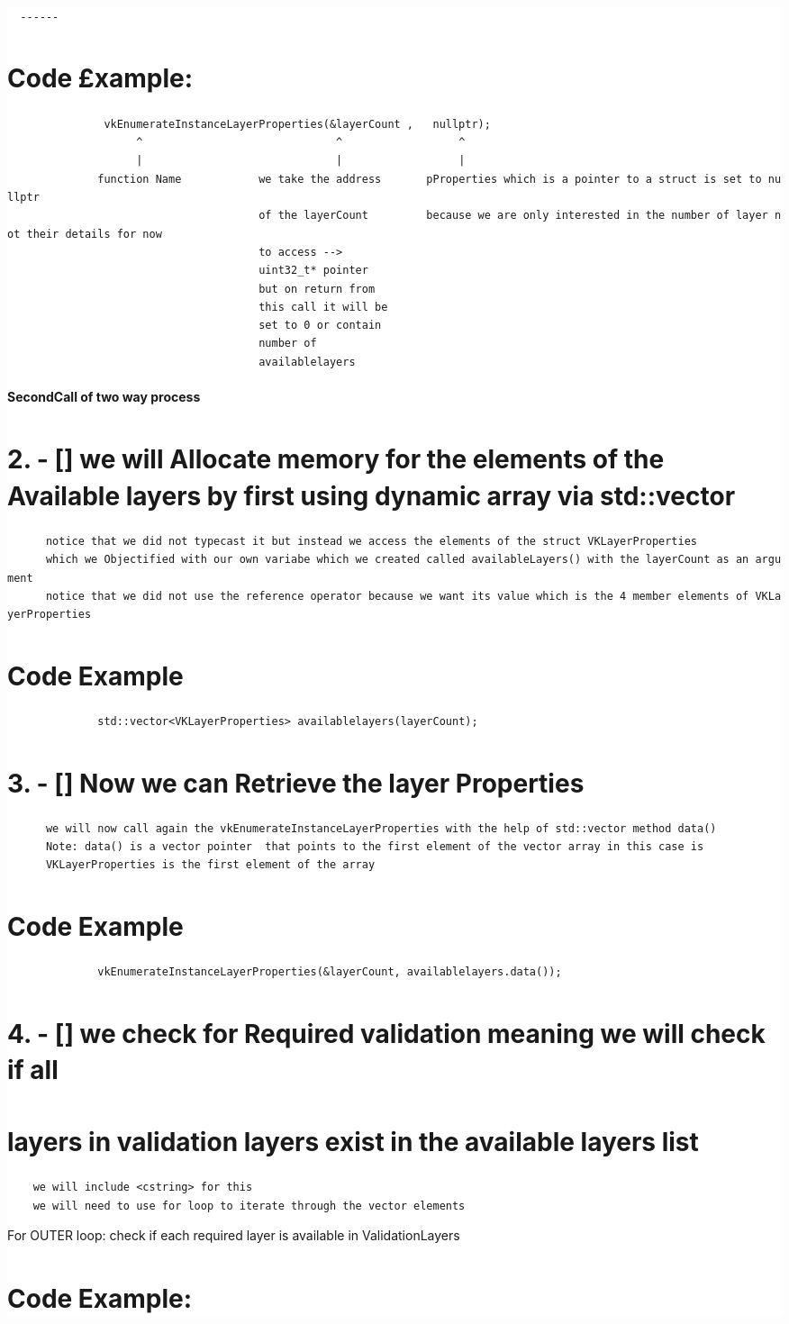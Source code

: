       ------
 

# Code £xample:

                   vkEnumerateInstanceLayerProperties(&layerCount ,   nullptr);                     
                        ^                              ^                  ^
                        |                              |                  |
                  function Name            we take the address       pProperties which is a pointer to a struct is set to nullptr
                                           of the layerCount         because we are only interested in the number of layer not their details for now
                                           to access -->              
                                           uint32_t* pointer 
                                           but on return from
                                           this call it will be 
                                           set to 0 or contain 
                                           number of 
                                           availablelayers
#### SecondCall of two way process
# 2. - [] we will Allocate memory for the elements of the Available layers by first using dynamic array via std::vector
          notice that we did not typecast it but instead we access the elements of the struct VKLayerProperties
          which we Objectified with our own variabe which we created called availableLayers() with the layerCount as an argument
          notice that we did not use the reference operator because we want its value which is the 4 member elements of VKLayerProperties
          
#      Code Example

                  std::vector<VKLayerProperties> availablelayers(layerCount);
# 3. - [] Now we can Retrieve the layer Properties
          we will now call again the vkEnumerateInstanceLayerProperties with the help of std::vector method data()
          Note: data() is a vector pointer  that points to the first element of the vector array in this case is  
          VKLayerProperties is the first element of the array 
#     Code Example
                 
                  vkEnumerateInstanceLayerProperties(&layerCount, availablelayers.data());
 

     
# 4. - [] we check for Required validation meaning we will check if all 
#         layers in validation layers exist in the available layers list
        we will include <cstring> for this
        we will need to use for loop to iterate through the vector elements
For     OUTER loop: check if each required layer is available in ValidationLayers 
#       Code Example:
        